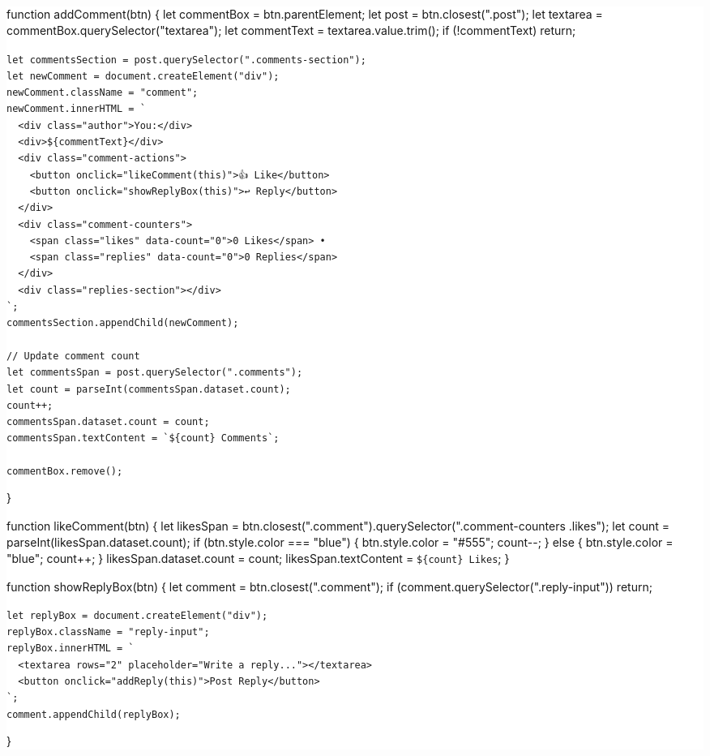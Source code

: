   function addComment(btn) {
    let commentBox = btn.parentElement;
    let post = btn.closest(".post");
    let textarea = commentBox.querySelector("textarea");
    let commentText = textarea.value.trim();
    if (!commentText) return;

    let commentsSection = post.querySelector(".comments-section");
    let newComment = document.createElement("div");
    newComment.className = "comment";
    newComment.innerHTML = `
      <div class="author">You:</div>
      <div>${commentText}</div>
      <div class="comment-actions">
        <button onclick="likeComment(this)">👍 Like</button>
        <button onclick="showReplyBox(this)">↩ Reply</button>
      </div>
      <div class="comment-counters">
        <span class="likes" data-count="0">0 Likes</span> • 
        <span class="replies" data-count="0">0 Replies</span>
      </div>
      <div class="replies-section"></div>
    `;
    commentsSection.appendChild(newComment);

    // Update comment count
    let commentsSpan = post.querySelector(".comments");
    let count = parseInt(commentsSpan.dataset.count);
    count++;
    commentsSpan.dataset.count = count;
    commentsSpan.textContent = `${count} Comments`;

    commentBox.remove();
  }

  function likeComment(btn) {
    let likesSpan = btn.closest(".comment").querySelector(".comment-counters .likes");
    let count = parseInt(likesSpan.dataset.count);
    if (btn.style.color === "blue") {
      btn.style.color = "#555";
      count--;
    } else {
      btn.style.color = "blue";
      count++;
    }
    likesSpan.dataset.count = count;
    likesSpan.textContent = `${count} Likes`;
  }

  function showReplyBox(btn) {
    let comment = btn.closest(".comment");
    if (comment.querySelector(".reply-input")) return;

    let replyBox = document.createElement("div");
    replyBox.className = "reply-input";
    replyBox.innerHTML = `
      <textarea rows="2" placeholder="Write a reply..."></textarea>
      <button onclick="addReply(this)">Post Reply</button>
    `;
    comment.appendChild(replyBox);
  }

